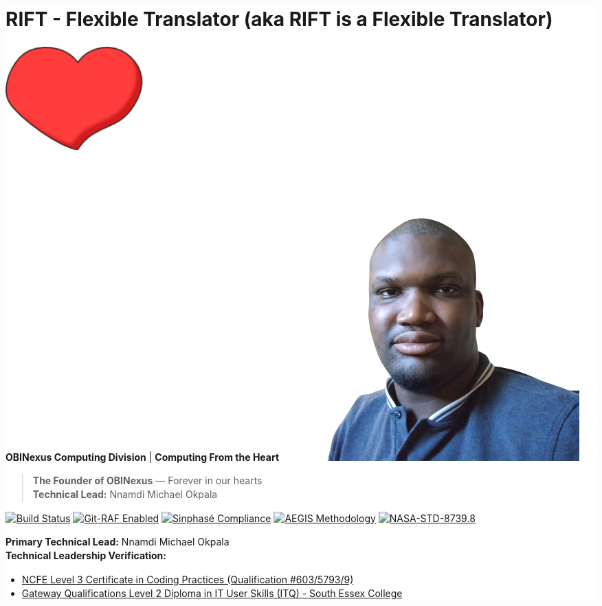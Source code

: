 # RIFT - Flexible Translator (aka RIFT is a Flexible Translator)
![OBINexus Heartmark Identity](docs/img/favicon.png) 

**OBINexus Computing Division** | **Computing From the Heart**
![forever in our hearts](./docs/img/OBINexusNnamdi.png)  
> **The Founder of OBINexus** — Forever in our hearts  
> **Technical Lead:** Nnamdi Michael Okpala 

[![Build Status](https://img.shields.io/badge/build-passing-brightgreen)](#build--toolchain)
[![Git-RAF Enabled](https://img.shields.io/badge/git--raf-enabled-blue)](#security-architecture)
[![Sinphasé Compliance](https://img.shields.io/badge/sinphas%C3%A9-compliant-orange)](#cost-governance-with-sinphasé)
[![AEGIS Methodology](https://img.shields.io/badge/methodology-AEGIS%20Waterfall-red)](#validation--testing)
[![NASA-STD-8739.8](https://img.shields.io/badge/compliance-NASA--STD--8739.8-purple)](#contribution--compliance)

**Primary Technical Lead:** Nnamdi Michael Okpala  
**Technical Leadership Verification:**
- [NCFE Level 3 Certificate in Coding Practices (Qualification #603/5793/9)](docs/img/bachelor_front.jpg)
- [Gateway Qualifications Level 2 Diploma in IT User Skills (ITQ) - South Essex College](docs/img/bachelor_back.jpg)
